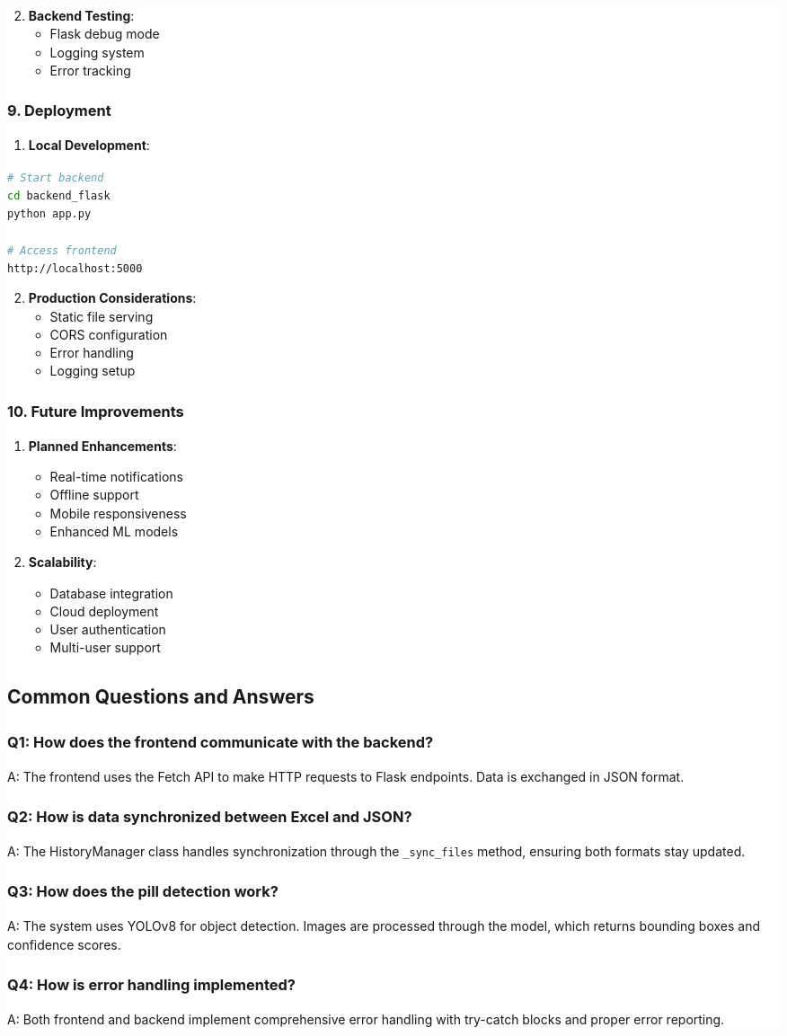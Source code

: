 2. **Backend Testing**:
   - Flask debug mode
   - Logging system
   - Error tracking

### 9. Deployment

1. **Local Development**:
```bash
# Start backend
cd backend_flask
python app.py

# Access frontend
http://localhost:5000
```

2. **Production Considerations**:
   - Static file serving
   - CORS configuration
   - Error handling
   - Logging setup

### 10. Future Improvements

1. **Planned Enhancements**:
   - Real-time notifications
   - Offline support
   - Mobile responsiveness
   - Enhanced ML models

2. **Scalability**:
   - Database integration
   - Cloud deployment
   - User authentication
   - Multi-user support

## Common Questions and Answers

### Q1: How does the frontend communicate with the backend?
A: The frontend uses the Fetch API to make HTTP requests to Flask endpoints. Data is exchanged in JSON format.

### Q2: How is data synchronized between Excel and JSON?
A: The HistoryManager class handles synchronization through the `_sync_files` method, ensuring both formats stay updated.

### Q3: How does the pill detection work?
A: The system uses YOLOv8 for object detection. Images are processed through the model, which returns bounding boxes and confidence scores.

### Q4: How is error handling implemented?
A: Both frontend and backend implement comprehensive error handling with try-catch blocks and proper error reporting.
